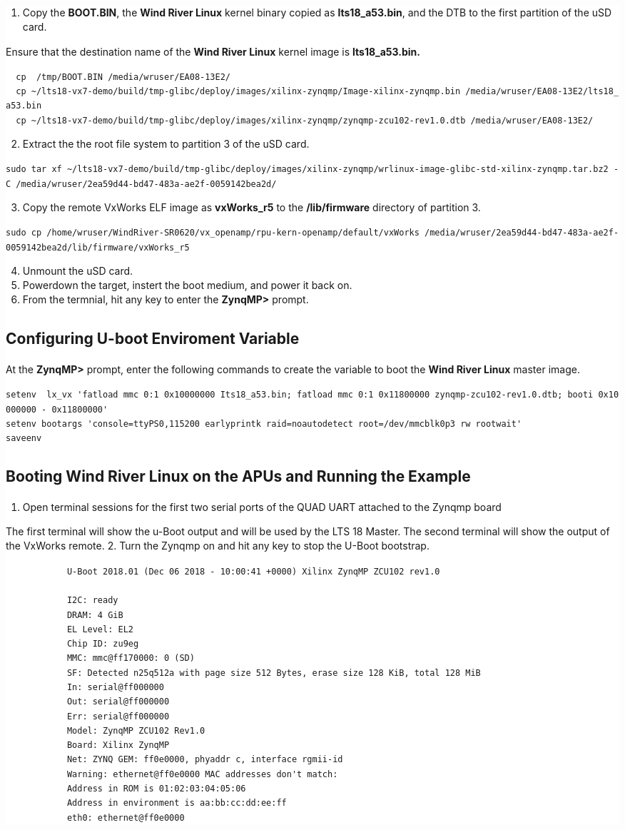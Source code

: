 1. Copy the **BOOT.BIN**, the **Wind River Linux** kernel binary copied as **lts18_a53.bin**, and the DTB to the first partition of the uSD card.  
 
Ensure that the destination name of the **Wind River Linux** kernel image is **lts18_a53.bin.**
```
  cp  /tmp/BOOT.BIN /media/wruser/EA08-13E2/
  cp ~/lts18-vx7-demo/build/tmp-glibc/deploy/images/xilinx-zynqmp/Image-xilinx-zynqmp.bin /media/wruser/EA08-13E2/lts18_a53.bin
  cp ~/lts18-vx7-demo/build/tmp-glibc/deploy/images/xilinx-zynqmp/zynqmp-zcu102-rev1.0.dtb /media/wruser/EA08-13E2/
```

2. Extract the the root file system to partition 3 of the uSD card.
```
sudo tar xf ~/lts18-vx7-demo/build/tmp-glibc/deploy/images/xilinx-zynqmp/wrlinux-image-glibc-std-xilinx-zynqmp.tar.bz2 -C /media/wruser/2ea59d44-bd47-483a-ae2f-0059142bea2d/
```
3. Copy the remote VxWorks ELF image as **vxWorks_r5** to the **/lib/firmware** directory of partition 3.
```
sudo cp /home/wruser/WindRiver-SR0620/vx_openamp/rpu-kern-openamp/default/vxWorks /media/wruser/2ea59d44-bd47-483a-ae2f-0059142bea2d/lib/firmware/vxWorks_r5
```
4. Unmount the uSD card.
5. Powerdown the target, instert the boot medium, and power it back on.
6. From the termnial, hit any key to enter the **ZynqMP>** prompt.

## Configuring **U-boot** Enviroment Variable
At the **ZynqMP>** prompt, enter the following commands to create the variable to boot the **Wind River Linux** master image.
```
setenv  lx_vx 'fatload mmc 0:1 0x10000000 Its18_a53.bin; fatload mmc 0:1 0x11800000 zynqmp-zcu102-rev1.0.dtb; booti 0x10000000 - 0x11800000'
setenv bootargs 'console=ttyPS0,115200 earlyprintk raid=noautodetect root=/dev/mmcblk0p3 rw rootwait'
saveenv
``` 

## Booting Wind River Linux on the APUs and Running the Example

1. Open terminal sessions for the first two serial ports of the QUAD UART attached to the Zynqmp board

The first terminal will show the u-Boot output and will be used by the LTS 18 Master.  The second terminal will show the output of the VxWorks remote.
2. Turn the Zynqmp on and hit any key to stop the U-Boot bootstrap.
```
            U-Boot 2018.01 (Dec 06 2018 - 10:00:41 +0000) Xilinx ZynqMP ZCU102 rev1.0

            I2C: ready
            DRAM: 4 GiB
            EL Level: EL2
            Chip ID: zu9eg
            MMC: mmc@ff170000: 0 (SD)
            SF: Detected n25q512a with page size 512 Bytes, erase size 128 KiB, total 128 MiB
            In: serial@ff000000
            Out: serial@ff000000
            Err: serial@ff000000
            Model: ZynqMP ZCU102 Rev1.0
            Board: Xilinx ZynqMP
            Net: ZYNQ GEM: ff0e0000, phyaddr c, interface rgmii-id
            Warning: ethernet@ff0e0000 MAC addresses don't match:
            Address in ROM is 01:02:03:04:05:06
            Address in environment is aa:bb:cc:dd:ee:ff
            eth0: ethernet@ff0e0000
```